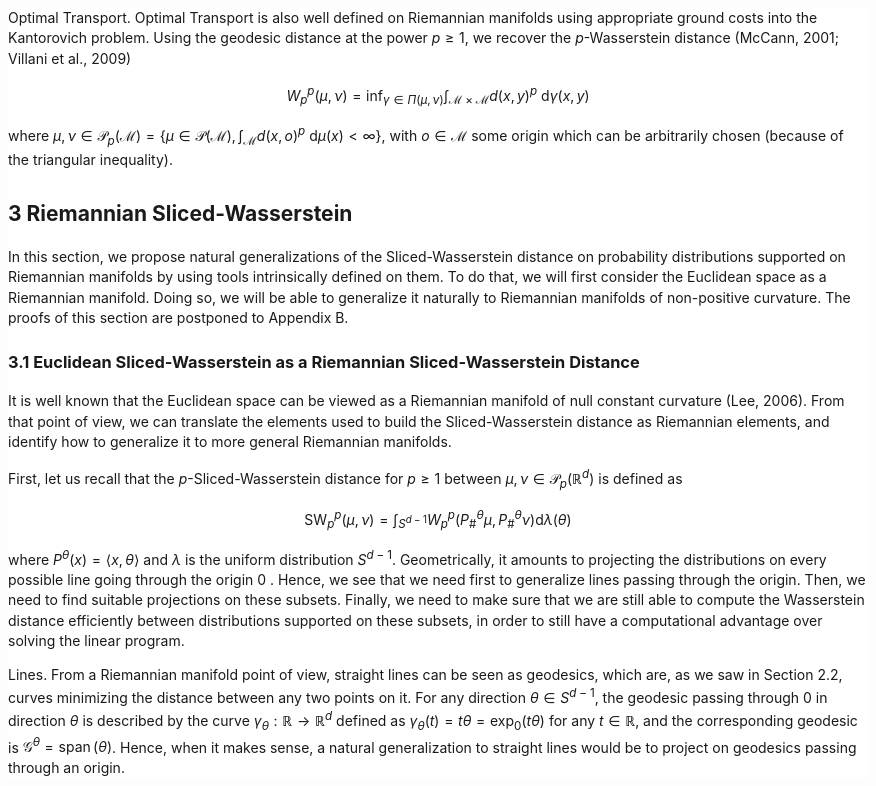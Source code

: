 Optimal Transport. Optimal Transport is also well defined on Riemannian manifolds using appropriate ground costs into the Kantorovich problem. Using the geodesic distance at the power $p \geq 1$, we recover the $p$-Wasserstein distance (McCann, 2001; Villani et al., 2009)

$$
\begin{equation*}
W_{p}^{p}(\mu, \nu)=\inf _{\gamma \in \Pi(\mu, \nu)} \int_{\mathcal{M} \times \mathcal{M}} d(x, y)^{p} \mathrm{~d} \gamma(x, y) \tag{14}
\end{equation*}
$$

where $\mu, \nu \in \mathcal{P}_{p}(\mathcal{M})=\left\{\mu \in \mathcal{P}(\mathcal{M}), \int_{\mathcal{M}} d(x, o)^{p} \mathrm{~d} \mu(x)<\infty\right\}$, with $o \in \mathcal{M}$ some origin which can be arbitrarily chosen (because of the triangular inequality).

## 3 Riemannian Sliced-Wasserstein

In this section, we propose natural generalizations of the Sliced-Wasserstein distance on probability distributions supported on Riemannian manifolds by using tools intrinsically defined on them. To do that, we will first consider the Euclidean space as a Riemannian manifold. Doing so, we will be able to generalize it naturally to Riemannian manifolds of non-positive curvature. The proofs of this section are postponed to Appendix B.

### 3.1 Euclidean Sliced-Wasserstein as a Riemannian Sliced-Wasserstein Distance

It is well known that the Euclidean space can be viewed as a Riemannian manifold of null constant curvature (Lee, 2006). From that point of view, we can translate the elements used to build the Sliced-Wasserstein distance as Riemannian elements, and identify how to generalize it to more general Riemannian manifolds.

First, let us recall that the $p$-Sliced-Wasserstein distance for $p \geq 1$ between $\mu, \nu \in \mathcal{P}_{p}\left(\mathbb{R}^{d}\right)$ is defined as

$$
\begin{equation*}
\operatorname{SW}_{p}^{p}(\mu, \nu)=\int_{S^{d-1}} W_{p}^{p}\left(P_{\#}^{\theta} \mu, P_{\#}^{\theta} \nu\right) \mathrm{d} \lambda(\theta) \tag{15}
\end{equation*}
$$

where $P^{\theta}(x)=\langle x, \theta\rangle$ and $\lambda$ is the uniform distribution $S^{d-1}$. Geometrically, it amounts to projecting the distributions on every possible line going through the origin 0 . Hence, we
see that we need first to generalize lines passing through the origin. Then, we need to find suitable projections on these subsets. Finally, we need to make sure that we are still able to compute the Wasserstein distance efficiently between distributions supported on these subsets, in order to still have a computational advantage over solving the linear program.

Lines. From a Riemannian manifold point of view, straight lines can be seen as geodesics, which are, as we saw in Section 2.2, curves minimizing the distance between any two points on it. For any direction $\theta \in S^{d-1}$, the geodesic passing through 0 in direction $\theta$ is described by the curve $\gamma_{\theta}: \mathbb{R} \rightarrow \mathbb{R}^{d}$ defined as $\gamma_{\theta}(t)=t \theta=\exp _{0}(t \theta)$ for any $t \in \mathbb{R}$, and the corresponding geodesic is $\mathcal{G}^{\theta}=\operatorname{span}(\theta)$. Hence, when it makes sense, a natural generalization to straight lines would be to project on geodesics passing through an origin.
